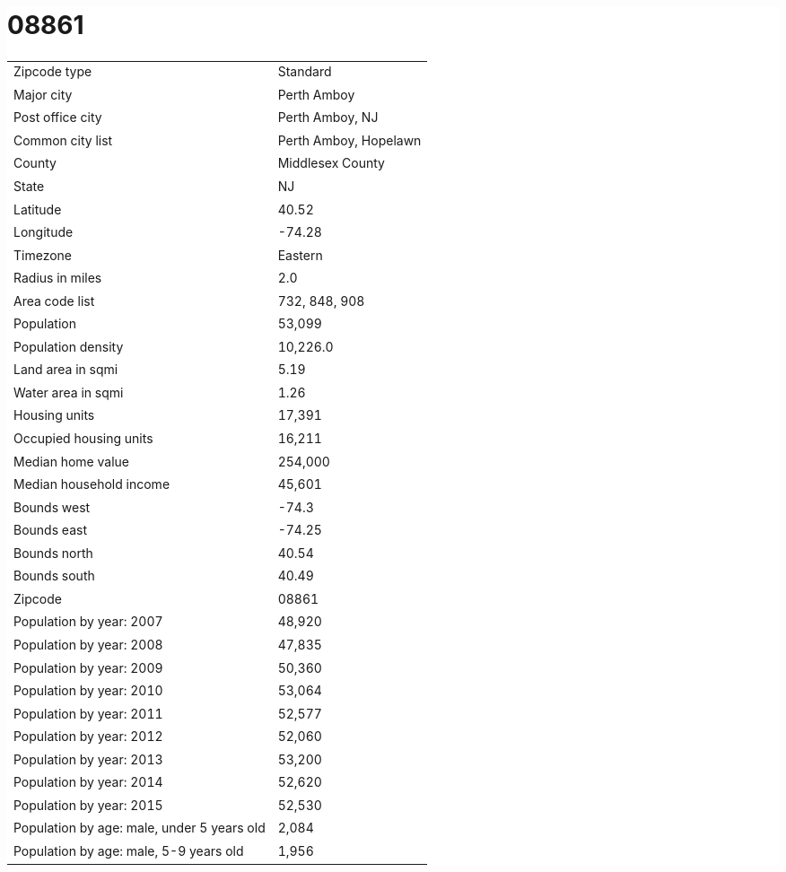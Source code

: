 08861
=====
|||
|--|--|
|Zipcode type|Standard|
|Major city|Perth Amboy|
|Post office city|Perth Amboy, NJ|
|Common city list|Perth Amboy, Hopelawn|
|County|Middlesex County|
|State|NJ|
|Latitude|40.52|
|Longitude|-74.28|
|Timezone|Eastern|
|Radius in miles|2.0|
|Area code list|732, 848, 908|
|Population|53,099|
|Population density|10,226.0|
|Land area in sqmi|5.19|
|Water area in sqmi|1.26|
|Housing units|17,391|
|Occupied housing units|16,211|
|Median home value|254,000|
|Median household income|45,601|
|Bounds west|-74.3|
|Bounds east|-74.25|
|Bounds north|40.54|
|Bounds south|40.49|
|Zipcode|08861|
|Population by year: 2007|48,920|
|Population by year: 2008|47,835|
|Population by year: 2009|50,360|
|Population by year: 2010|53,064|
|Population by year: 2011|52,577|
|Population by year: 2012|52,060|
|Population by year: 2013|53,200|
|Population by year: 2014|52,620|
|Population by year: 2015|52,530|
|Population by age: male, under 5 years old|2,084|
|Population by age: male, 5-9 years old|1,956|